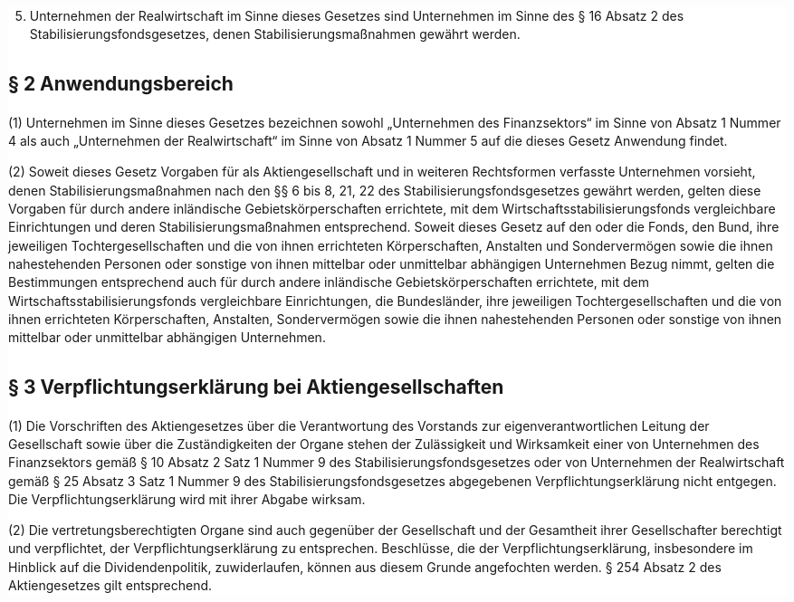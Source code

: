 
5.  Unternehmen der Realwirtschaft im Sinne dieses Gesetzes sind
    Unternehmen im Sinne des § 16 Absatz 2 des
    Stabilisierungsfondsgesetzes, denen Stabilisierungsmaßnahmen gewährt
    werden.





## § 2 Anwendungsbereich

(1) Unternehmen im Sinne dieses Gesetzes bezeichnen sowohl
„Unternehmen des Finanzsektors“ im Sinne von Absatz 1 Nummer 4 als
auch „Unternehmen der Realwirtschaft“ im Sinne von Absatz 1 Nummer 5
auf die dieses Gesetz Anwendung findet.

(2) Soweit dieses Gesetz Vorgaben für als Aktiengesellschaft und in
weiteren Rechtsformen verfasste Unternehmen vorsieht, denen
Stabilisierungsmaßnahmen nach den §§ 6 bis 8, 21, 22 des
Stabilisierungsfondsgesetzes gewährt werden, gelten diese Vorgaben für
durch andere inländische Gebietskörperschaften errichtete, mit dem
Wirtschaftsstabilisierungsfonds vergleichbare Einrichtungen und deren
Stabilisierungsmaßnahmen entsprechend. Soweit dieses Gesetz auf den
oder die Fonds, den Bund, ihre jeweiligen Tochtergesellschaften und
die von ihnen errichteten Körperschaften, Anstalten und Sondervermögen
sowie die ihnen nahestehenden Personen oder sonstige von ihnen
mittelbar oder unmittelbar abhängigen Unternehmen Bezug nimmt, gelten
die Bestimmungen entsprechend auch für durch andere inländische
Gebietskörperschaften errichtete, mit dem
Wirtschaftsstabilisierungsfonds vergleichbare Einrichtungen, die
Bundesländer, ihre jeweiligen Tochtergesellschaften und die von ihnen
errichteten Körperschaften, Anstalten, Sondervermögen sowie die ihnen
nahestehenden Personen oder sonstige von ihnen mittelbar oder
unmittelbar abhängigen Unternehmen.


## § 3 Verpflichtungserklärung bei Aktiengesellschaften

(1) Die Vorschriften des Aktiengesetzes über die Verantwortung des
Vorstands zur eigenverantwortlichen Leitung der Gesellschaft sowie
über die Zuständigkeiten der Organe stehen der Zulässigkeit und
Wirksamkeit einer von Unternehmen des Finanzsektors gemäß § 10 Absatz
2 Satz 1 Nummer 9 des Stabilisierungsfondsgesetzes oder von
Unternehmen der Realwirtschaft gemäß § 25 Absatz 3 Satz 1 Nummer 9 des
Stabilisierungsfondsgesetzes abgegebenen Verpflichtungserklärung nicht
entgegen. Die Verpflichtungserklärung wird mit ihrer Abgabe wirksam.

(2) Die vertretungsberechtigten Organe sind auch gegenüber der
Gesellschaft und der Gesamtheit ihrer Gesellschafter berechtigt und
verpflichtet, der Verpflichtungserklärung zu entsprechen. Beschlüsse,
die der Verpflichtungserklärung, insbesondere im Hinblick auf die
Dividendenpolitik, zuwiderlaufen, können aus diesem Grunde angefochten
werden. § 254 Absatz 2 des Aktiengesetzes gilt entsprechend.
